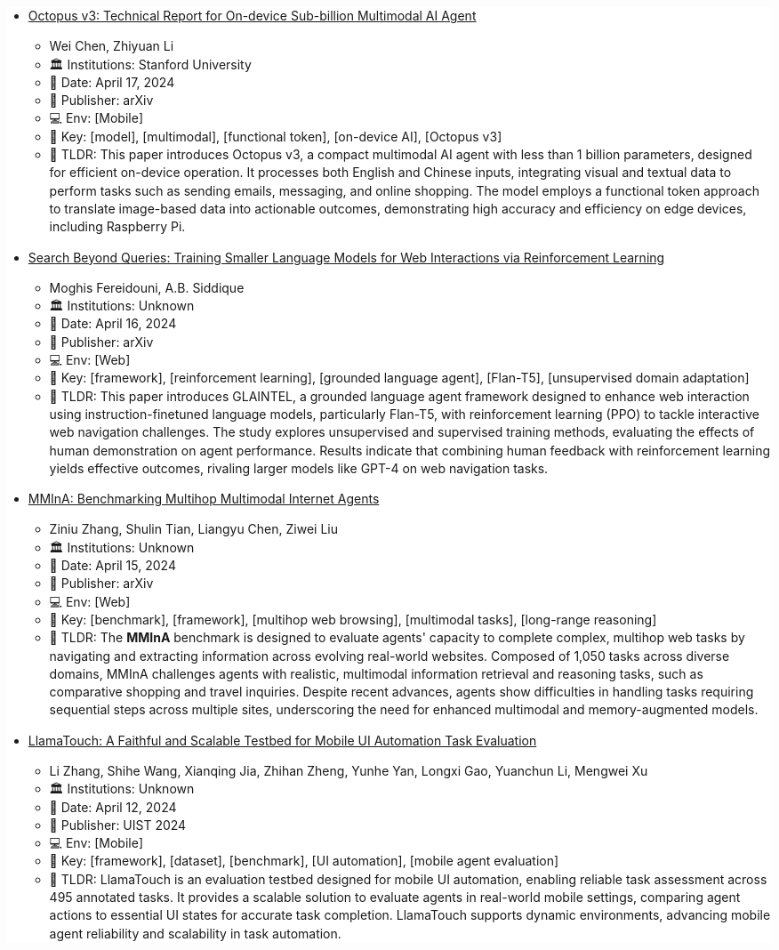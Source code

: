 - [Octopus v3: Technical Report for On-device Sub-billion Multimodal AI Agent](https://arxiv.org/abs/2404.11459)
    - Wei Chen, Zhiyuan Li
    - 🏛️ Institutions: Stanford University
    - 📅 Date: April 17, 2024
    - 📑 Publisher: arXiv
    - 💻 Env: [Mobile]
    - 🔑 Key: [model], [multimodal], [functional token], [on-device AI], [Octopus v3]
    - 📖 TLDR: This paper introduces Octopus v3, a compact multimodal AI agent with less than 1 billion parameters, designed for efficient on-device operation. It processes both English and Chinese inputs, integrating visual and textual data to perform tasks such as sending emails, messaging, and online shopping. The model employs a functional token approach to translate image-based data into actionable outcomes, demonstrating high accuracy and efficiency on edge devices, including Raspberry Pi.

- [Search Beyond Queries: Training Smaller Language Models for Web Interactions via Reinforcement Learning](https://arxiv.org/abs/2404.10887)
    - Moghis Fereidouni, A.B. Siddique
    - 🏛️ Institutions: Unknown
    - 📅 Date: April 16, 2024
    - 📑 Publisher: arXiv
    - 💻 Env: [Web]
    - 🔑 Key: [framework], [reinforcement learning], [grounded language agent], [Flan-T5], [unsupervised domain adaptation]
    - 📖 TLDR: This paper introduces GLAINTEL, a grounded language agent framework designed to enhance web interaction using instruction-finetuned language models, particularly Flan-T5, with reinforcement learning (PPO) to tackle interactive web navigation challenges. The study explores unsupervised and supervised training methods, evaluating the effects of human demonstration on agent performance. Results indicate that combining human feedback with reinforcement learning yields effective outcomes, rivaling larger models like GPT-4 on web navigation tasks.

- [MMInA: Benchmarking Multihop Multimodal Internet Agents](https://arxiv.org/abs/2404.09992)
    - Ziniu Zhang, Shulin Tian, Liangyu Chen, Ziwei Liu
    - 🏛️ Institutions: Unknown
    - 📅 Date: April 15, 2024
    - 📑 Publisher: arXiv
    - 💻 Env: [Web]
    - 🔑 Key: [benchmark], [framework], [multihop web browsing], [multimodal tasks], [long-range reasoning]
    - 📖 TLDR: The **MMInA** benchmark is designed to evaluate agents' capacity to complete complex, multihop web tasks by navigating and extracting information across evolving real-world websites. Composed of 1,050 tasks across diverse domains, MMInA challenges agents with realistic, multimodal information retrieval and reasoning tasks, such as comparative shopping and travel inquiries. Despite recent advances, agents show difficulties in handling tasks requiring sequential steps across multiple sites, underscoring the need for enhanced multimodal and memory-augmented models.

- [LlamaTouch: A Faithful and Scalable Testbed for Mobile UI Automation Task Evaluation](https://arxiv.org/abs/2404.16054)
    - Li Zhang, Shihe Wang, Xianqing Jia, Zhihan Zheng, Yunhe Yan, Longxi Gao, Yuanchun Li, Mengwei Xu
    - 🏛️ Institutions: Unknown
    - 📅 Date: April 12, 2024
    - 📑 Publisher: UIST 2024
    - 💻 Env: [Mobile]
    - 🔑 Key: [framework], [dataset], [benchmark], [UI automation], [mobile agent evaluation]
    - 📖 TLDR: LlamaTouch is an evaluation testbed designed for mobile UI automation, enabling reliable task assessment across 495 annotated tasks. It provides a scalable solution to evaluate agents in real-world mobile settings, comparing agent actions to essential UI states for accurate task completion. LlamaTouch supports dynamic environments, advancing mobile agent reliability and scalability in task automation.
